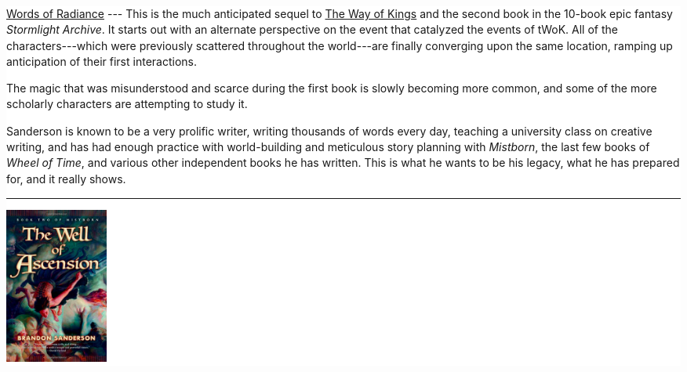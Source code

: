<a href="http://amzn.com/0765326361" name="wor">Words of Radiance</a> --- This is the much anticipated sequel to [The Way of Kings] and the second book in the 10-book epic fantasy _Stormlight Archive_. It starts out with an alternate perspective on the event that catalyzed the events of tWoK. All of the characters---which were previously scattered throughout the world---are finally converging upon the same location, ramping up anticipation of their first interactions.

The magic that was misunderstood and scarce during the first book is slowly becoming more common, and some of the more scholarly characters are attempting to study it.

Sanderson is known to be a very prolific writer, writing thousands of words every day, teaching a university class on creative writing, and has had enough practice with world-building and meticulous story planning with _Mistborn_, the last few books of _Wheel of Time_, and various other independent books he has written. This is what he wants to be his legacy, what he has prepared for, and it really shows.

[The Way of Kings]: #wok

<hr class="book">

<img src="/images/books/mistborn2.jpg" class="right" width="128">


[Scala]: /notes/scala/
[Scheme]: http://en.wikipedia.org/wiki/Scheme_(programming_language)
[sufficient to describe any possible computation]: http://www.paulgraham.com/rootsoflisp.html
[The Well of Ascension]: /reads/#mistborn2
[Scala]: /notes/scala/
[wok]: #wok
[GDB]: http://www.gnu.org/software/gdb/
[prequels]: http://en.wikipedia.org/wiki/Tales_of_Dunk_and_Egg